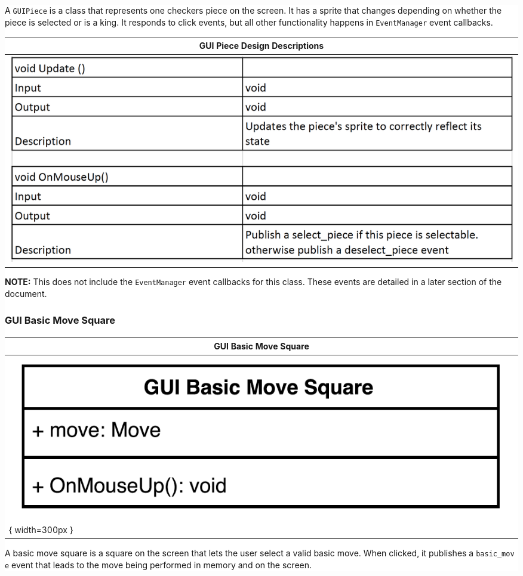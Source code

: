 A `GUIPiece` is a class that represents one checkers piece on the screen.
It has a sprite that changes depending on whether the piece is selected or is
a king. It responds to click events, but all other functionality happens in
`EventManager` event callbacks.
 
| GUI Piece Design Descriptions|
| ----------------- |
|![GUI Piece Design](images/design/gui_piece_table.png)|

**NOTE:** This does not include the `EventManager` event callbacks for this
class. These events are detailed in a later section of the document.

### GUI Basic Move Square

| GUI Basic Move Square |
| ----------------- |
|![GUI Checkerboard](images/design/gui_basic_move_square.png){ width=300px }|

A basic move square is a square on the screen that lets the user select
a valid basic move. When clicked, it publishes a `basic_move` event that
leads to the move being performed in memory and on the screen.
